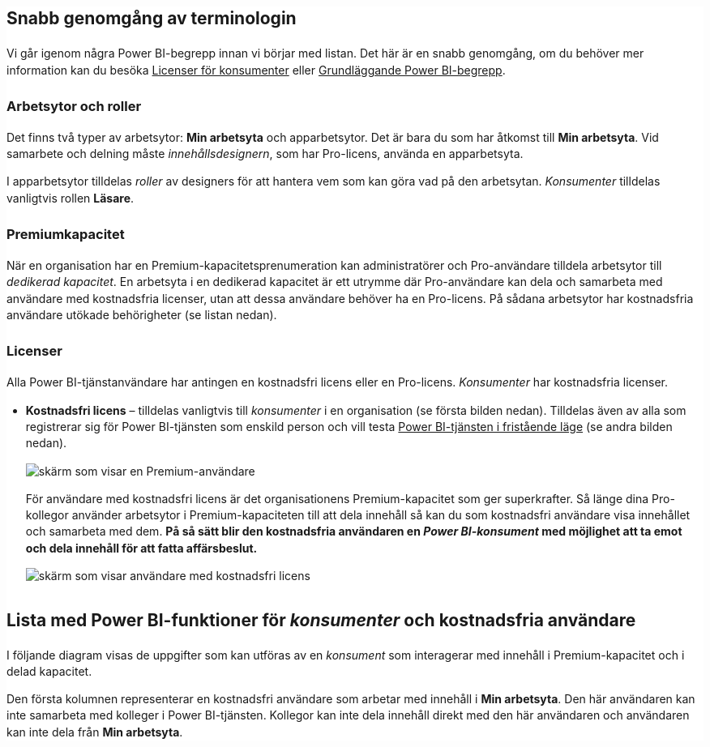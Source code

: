 ## <a name="quick-review-of-terminology"></a>Snabb genomgång av terminologin
Vi går igenom några Power BI-begrepp innan vi börjar med listan. Det här är en snabb genomgång, om du behöver mer information kan du besöka [Licenser för konsumenter](end-user-license.md) eller [Grundläggande Power BI-begrepp](end-user-basic-concepts.md).

### <a name="workspaces-and-roles"></a>Arbetsytor och roller
Det finns två typer av arbetsytor: **Min arbetsyta** och apparbetsytor. Det är bara du som har åtkomst till **Min arbetsyta**. Vid samarbete och delning måste *innehållsdesignern*, som har Pro-licens, använda en apparbetsyta. 

I apparbetsytor tilldelas *roller* av designers för att hantera vem som kan göra vad på den arbetsytan. *Konsumenter* tilldelas vanligtvis rollen **Läsare**. 

### <a name="premium-capacity"></a>Premiumkapacitet
När en organisation har en Premium-kapacitetsprenumeration kan administratörer och Pro-användare tilldela arbetsytor till *dedikerad kapacitet*. En arbetsyta i en dedikerad kapacitet är ett utrymme där Pro-användare kan dela och samarbeta med användare med kostnadsfria licenser, utan att dessa användare behöver ha en Pro-licens. På sådana arbetsytor har kostnadsfria användare utökade behörigheter (se listan nedan). 

### <a name="licenses"></a>Licenser 
Alla Power BI-tjänstanvändare har antingen en kostnadsfri licens eller en Pro-licens. *Konsumenter* har kostnadsfria licenser.

- **Kostnadsfri licens** – tilldelas vanligtvis till *konsumenter* i en organisation (se första bilden nedan). Tilldelas även av alla som registrerar sig för Power BI-tjänsten som enskild person och vill testa [Power BI-tjänsten i fristående läge](../fundamentals/service-self-service-signup-for-power-bi.md) (se andra bilden nedan). 

    ![skärm som visar en Premium-användare](media/end-user-features/power-bi-free-organization.png)

    För användare med kostnadsfri licens är det organisationens Premium-kapacitet som ger superkrafter. Så länge dina Pro-kollegor använder arbetsytor i Premium-kapaciteten till att dela innehåll så kan du som kostnadsfri användare visa innehållet och samarbeta med dem.  **På så sätt blir den kostnadsfria användaren en *Power BI-konsument* med möjlighet att ta emot och dela innehåll för att fatta affärsbeslut.** 
 
    ![skärm som visar användare med kostnadsfri licens](media/end-user-features/power-bi-free-user.png)


   

## <a name="power-bi-feature-list-for-consumers-and-free-users"></a>Lista med Power BI-funktioner för *konsumenter* och kostnadsfria användare
I följande diagram visas de uppgifter som kan utföras av en *konsument* som interagerar med innehåll i Premium-kapacitet och i delad kapacitet.    

Den första kolumnen representerar en kostnadsfri användare som arbetar med innehåll i **Min arbetsyta**. Den här användaren kan inte samarbeta med kolleger i Power BI-tjänsten. Kollegor kan inte dela innehåll direkt med den här användaren och användaren kan inte dela från **Min arbetsyta**. 
